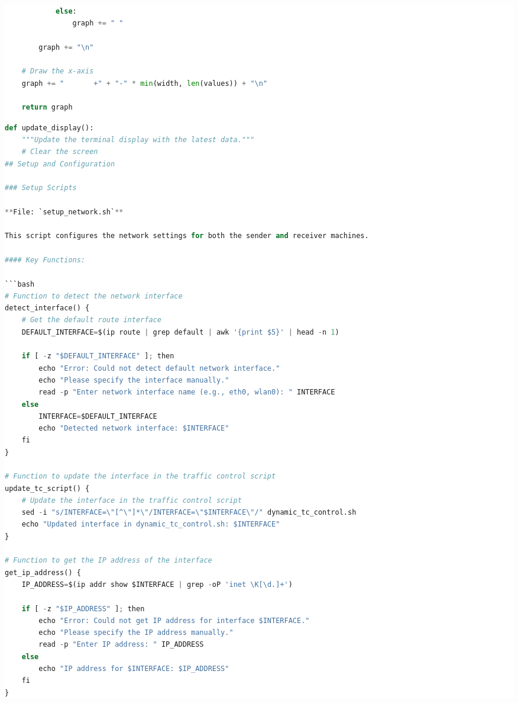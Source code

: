 ```python
            else:
                graph += " "
        
        graph += "\n"
    
    # Draw the x-axis
    graph += "       +" + "-" * min(width, len(values)) + "\n"
    
    return graph
```

```python
def update_display():
    """Update the terminal display with the latest data."""
    # Clear the screen
## Setup and Configuration

### Setup Scripts

**File: `setup_network.sh`**

This script configures the network settings for both the sender and receiver machines.

#### Key Functions:

```bash
# Function to detect the network interface
detect_interface() {
    # Get the default route interface
    DEFAULT_INTERFACE=$(ip route | grep default | awk '{print $5}' | head -n 1)
    
    if [ -z "$DEFAULT_INTERFACE" ]; then
        echo "Error: Could not detect default network interface."
        echo "Please specify the interface manually."
        read -p "Enter network interface name (e.g., eth0, wlan0): " INTERFACE
    else
        INTERFACE=$DEFAULT_INTERFACE
        echo "Detected network interface: $INTERFACE"
    fi
}

# Function to update the interface in the traffic control script
update_tc_script() {
    # Update the interface in the traffic control script
    sed -i "s/INTERFACE=\"[^\"]*\"/INTERFACE=\"$INTERFACE\"/" dynamic_tc_control.sh
    echo "Updated interface in dynamic_tc_control.sh: $INTERFACE"
}

# Function to get the IP address of the interface
get_ip_address() {
    IP_ADDRESS=$(ip addr show $INTERFACE | grep -oP 'inet \K[\d.]+')
    
    if [ -z "$IP_ADDRESS" ]; then
        echo "Error: Could not get IP address for interface $INTERFACE."
        echo "Please specify the IP address manually."
        read -p "Enter IP address: " IP_ADDRESS
    else
        echo "IP address for $INTERFACE: $IP_ADDRESS"
    fi
}
```

